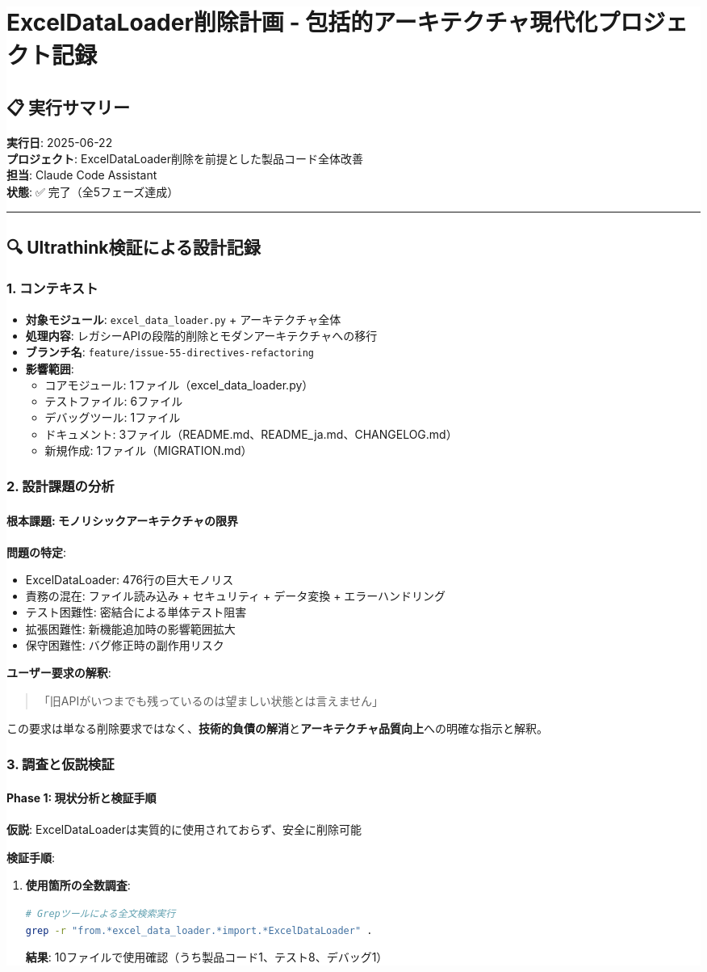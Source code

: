# ExcelDataLoader削除計画 - 包括的アーキテクチャ現代化プロジェクト記録

## 📋 実行サマリー

**実行日**: 2025-06-22  
**プロジェクト**: ExcelDataLoader削除を前提とした製品コード全体改善  
**担当**: Claude Code Assistant  
**状態**: ✅ 完了（全5フェーズ達成）

---

## 🔍 Ultrathink検証による設計記録

### 1. コンテキスト

- **対象モジュール**: `excel_data_loader.py` + アーキテクチャ全体
- **処理内容**: レガシーAPIの段階的削除とモダンアーキテクチャへの移行
- **ブランチ名**: `feature/issue-55-directives-refactoring`
- **影響範囲**: 
  - コアモジュール: 1ファイル（excel_data_loader.py）
  - テストファイル: 6ファイル
  - デバッグツール: 1ファイル  
  - ドキュメント: 3ファイル（README.md、README_ja.md、CHANGELOG.md）
  - 新規作成: 1ファイル（MIGRATION.md）

### 2. 設計課題の分析

#### **根本課題**: モノリシックアーキテクチャの限界

**問題の特定**:
- ExcelDataLoader: 476行の巨大モノリス
- 責務の混在: ファイル読み込み + セキュリティ + データ変換 + エラーハンドリング
- テスト困難性: 密結合による単体テスト阻害
- 拡張困難性: 新機能追加時の影響範囲拡大
- 保守困難性: バグ修正時の副作用リスク

**ユーザー要求の解釈**:
> 「旧APIがいつまでも残っているのは望ましい状態とは言えません」

この要求は単なる削除要求ではなく、**技術的負債の解消**と**アーキテクチャ品質向上**への明確な指示と解釈。

### 3. 調査と仮説検証

#### **Phase 1: 現状分析と検証手順**

**仮説**: ExcelDataLoaderは実質的に使用されておらず、安全に削除可能

**検証手順**:
1. **使用箇所の全数調査**:
   ```bash
   # Grepツールによる全文検索実行
   grep -r "from.*excel_data_loader.*import.*ExcelDataLoader" .
   ```
   **結果**: 10ファイルで使用確認（うち製品コード1、テスト8、デバッグ1）
